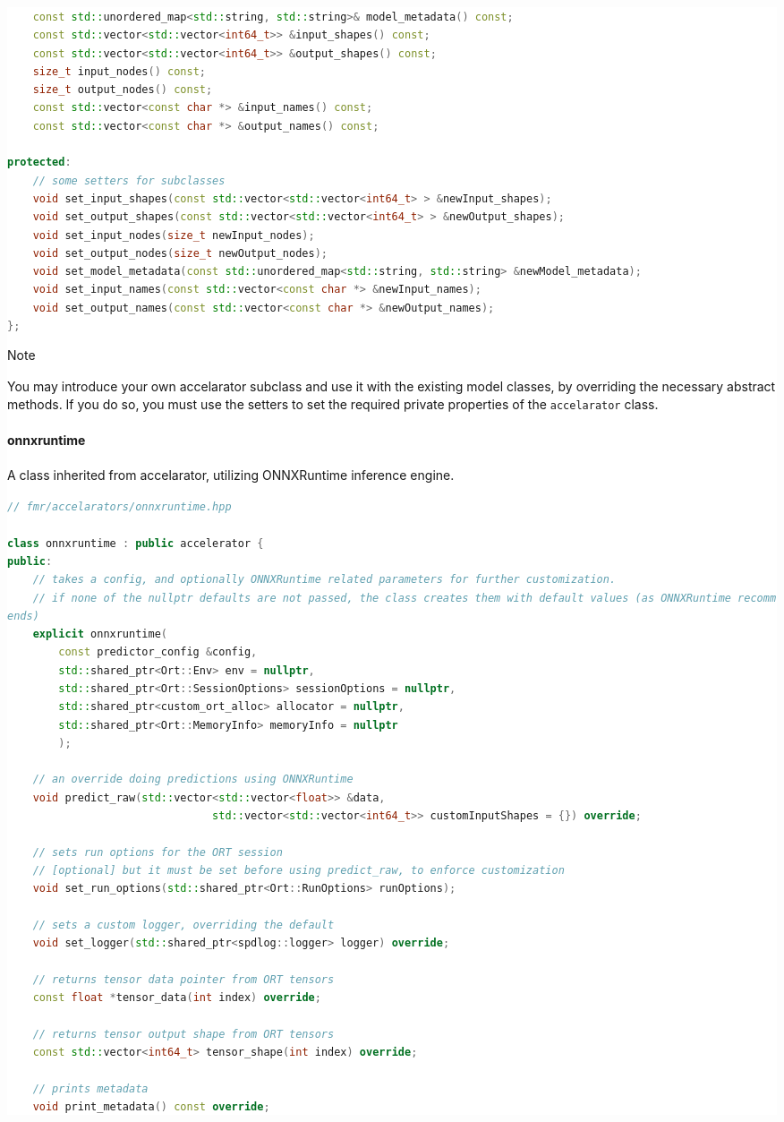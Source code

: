 ```c++
    const std::unordered_map<std::string, std::string>& model_metadata() const;
    const std::vector<std::vector<int64_t>> &input_shapes() const;
    const std::vector<std::vector<int64_t>> &output_shapes() const;
    size_t input_nodes() const;
    size_t output_nodes() const;
    const std::vector<const char *> &input_names() const;
    const std::vector<const char *> &output_names() const;

protected:
    // some setters for subclasses
    void set_input_shapes(const std::vector<std::vector<int64_t> > &newInput_shapes);
    void set_output_shapes(const std::vector<std::vector<int64_t> > &newOutput_shapes);
    void set_input_nodes(size_t newInput_nodes);
    void set_output_nodes(size_t newOutput_nodes);
    void set_model_metadata(const std::unordered_map<std::string, std::string> &newModel_metadata);
    void set_input_names(const std::vector<const char *> &newInput_names);
    void set_output_names(const std::vector<const char *> &newOutput_names);
};
```

> [!NOTE]
> You may introduce your own accelarator subclass and use it with the existing model classes, by overriding the necessary abstract methods. If you do so, you must use the setters to set the required private properties of the `accelarator` class.

#### onnxruntime

A class inherited from accelarator, utilizing ONNXRuntime inference engine.

```c++
// fmr/accelarators/onnxruntime.hpp

class onnxruntime : public accelerator {
public:
    // takes a config, and optionally ONNXRuntime related parameters for further customization.
    // if none of the nullptr defaults are not passed, the class creates them with default values (as ONNXRuntime recommends)
    explicit onnxruntime(
        const predictor_config &config,
        std::shared_ptr<Ort::Env> env = nullptr,
        std::shared_ptr<Ort::SessionOptions> sessionOptions = nullptr,
        std::shared_ptr<custom_ort_alloc> allocator = nullptr,
        std::shared_ptr<Ort::MemoryInfo> memoryInfo = nullptr
        );

    // an override doing predictions using ONNXRuntime
    void predict_raw(std::vector<std::vector<float>> &data,
                                std::vector<std::vector<int64_t>> customInputShapes = {}) override;
    
    // sets run options for the ORT session
    // [optional] but it must be set before using predict_raw, to enforce customization
    void set_run_options(std::shared_ptr<Ort::RunOptions> runOptions);

    // sets a custom logger, overriding the default
    void set_logger(std::shared_ptr<spdlog::logger> logger) override;

    // returns tensor data pointer from ORT tensors
    const float *tensor_data(int index) override;

    // returns tensor output shape from ORT tensors
    const std::vector<int64_t> tensor_shape(int index) override;

    // prints metadata
    void print_metadata() const override;

```

[yolo-cpp]: https://github.com/Geekgineer/YOLOs-CPP.git